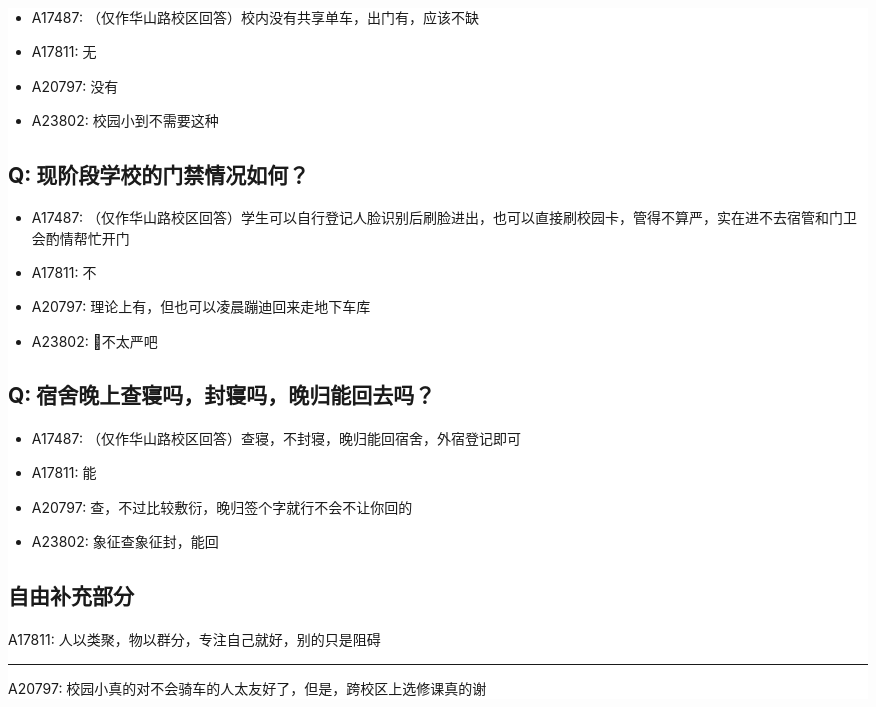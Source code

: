- A17487: （仅作华山路校区回答）校内没有共享单车，出门有，应该不缺

- A17811: 无

- A20797: 没有

- A23802: 校园小到不需要这种

## Q: 现阶段学校的门禁情况如何？

- A17487: （仅作华山路校区回答）学生可以自行登记人脸识别后刷脸进出，也可以直接刷校园卡，管得不算严，实在进不去宿管和门卫会酌情帮忙开门

- A17811: 不

- A20797: 理论上有，但也可以凌晨蹦迪回来走地下车库

- A23802: 🤔不太严吧

## Q: 宿舍晚上查寝吗，封寝吗，晚归能回去吗？

- A17487: （仅作华山路校区回答）查寝，不封寝，晚归能回宿舍，外宿登记即可

- A17811: 能

- A20797: 查，不过比较敷衍，晚归签个字就行不会不让你回的

- A23802: 象征查象征封，能回

## 自由补充部分

A17811: 人以类聚，物以群分，专注自己就好，别的只是阻碍

***

A20797: 校园小真的对不会骑车的人太友好了，但是，跨校区上选修课真的谢